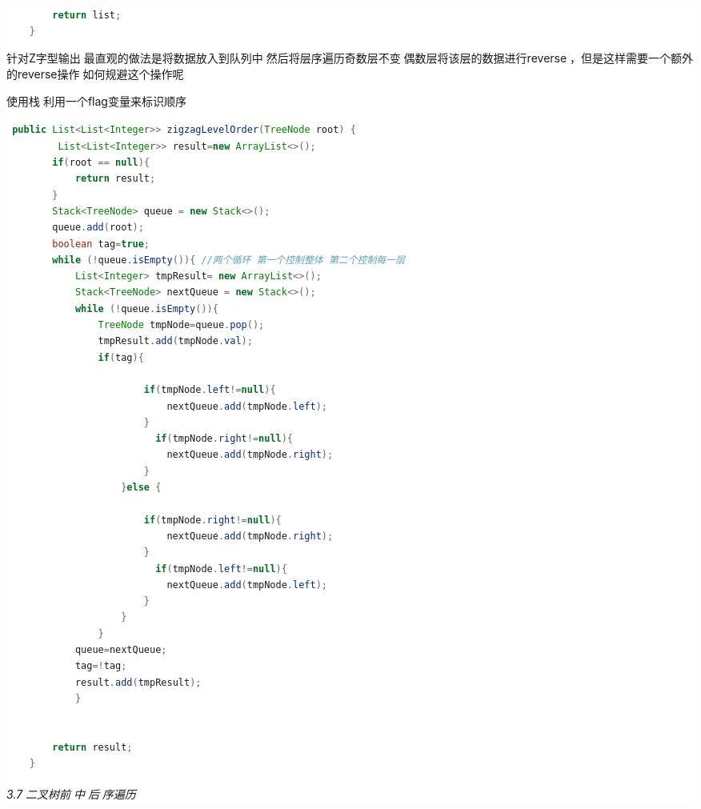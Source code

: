```java
        return list;
    } 
```

针对Z字型输出  最直观的做法是将数据放入到队列中 然后将层序遍历奇数层不变 偶数层将该层的数据进行reverse ，但是这样需要一个额外的reverse操作 如何规避这个操作呢

使用栈 利用一个flag变量来标识顺序

```java
 public List<List<Integer>> zigzagLevelOrder(TreeNode root) {
         List<List<Integer>> result=new ArrayList<>();
        if(root == null){
            return result;
        }
        Stack<TreeNode> queue = new Stack<>();     
        queue.add(root);
        boolean tag=true;
        while (!queue.isEmpty()){ //两个循环 第一个控制整体 第二个控制每一层
            List<Integer> tmpResult= new ArrayList<>();
            Stack<TreeNode> nextQueue = new Stack<>();
            while (!queue.isEmpty()){
                TreeNode tmpNode=queue.pop();
                tmpResult.add(tmpNode.val);
                if(tag){
                      
                        if(tmpNode.left!=null){
                            nextQueue.add(tmpNode.left);
                        }
                          if(tmpNode.right!=null){
                            nextQueue.add(tmpNode.right);
                        }
                    }else {
                      
                        if(tmpNode.right!=null){
                            nextQueue.add(tmpNode.right);
                        }
                          if(tmpNode.left!=null){
                            nextQueue.add(tmpNode.left);
                        }
                    }
                }
            queue=nextQueue;
            tag=!tag;
            result.add(tmpResult);
            }
            
        
        return result;
    }
```



###### 3.7 二叉树前 中 后 序遍历
